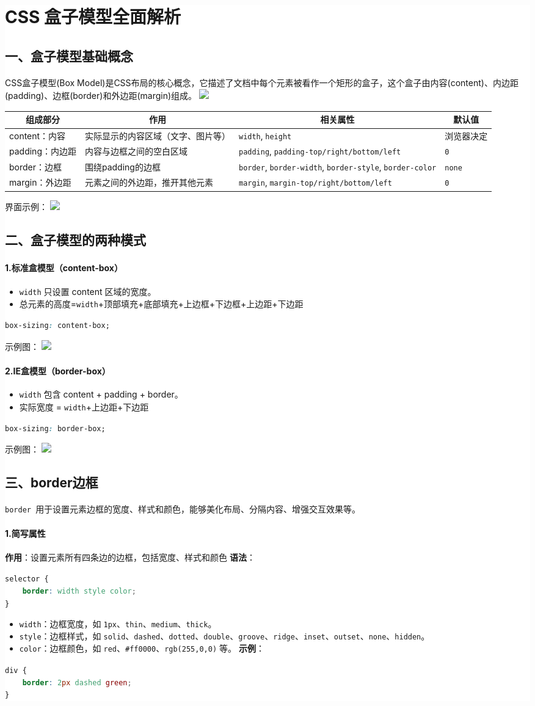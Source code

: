 # CSS 盒子模型全面解析

## 一、盒子模型基础概念

CSS盒子模型(Box Model)是CSS布局的核心概念，它描述了文档中每个元素被看作一个矩形的盒子，这个盒子由内容(content)、内边距(padding)、边框(border)和外边距(margin)组成。
![](file-20250510162203632.png)

| 组成部分        | 作用                | 相关属性                                                     | 默认值    |
| ----------- | ----------------- | -------------------------------------------------------- | ------ |
| content：内容  | 实际显示的内容区域（文字、图片等） | `width`, `height`                                        | 浏览器决定  |
| padding：内边距 | 内容与边框之间的空白区域      | `padding`, `padding-top/right/bottom/left`               | `0`    |
| border：边框   | 围绕padding的边框      | `border`, `border-width`, `border-style`, `border-color` | `none` |
| margin：外边距  | 元素之间的外边距，推开其他元素   | `margin`, `margin-top/right/bottom/left`                 | `0`    |
界面示例：
<img src="file-20250510164217203.png" style="width: 200px; height: auto;">
## 二、盒子模型的两种模式
#### 1.标准盒模型（content-box）
- `width` 只设置 content 区域的宽度。
- 总元素的高度=`width`+顶部填充+底部填充+上边框+下边框+上边距+下边距
```css
box-sizing: content-box;
```
示例图：
<img src="file-20250510190035972.png" style="width: 200px; height: auto;">

#### 2.IE盒模型（border-box）
- `width` 包含 content + padding + border。
- 实际宽度 = `width`+上边距+下边距
```css
box-sizing: border-box;
```
示例图：
<img src="file-20250510190311110.png" style="width: 200px; height: auto;">

## 三、border边框
`border `用于设置元素边框的宽度、样式和颜色，能够美化布局、分隔内容、增强交互效果等。
#### 1.简写属性
**作用**：设置元素所有四条边的边框，包括宽度、样式和颜色
**语法**：
```css
selector {
    border: width style color;
}
```
- `width`：边框宽度，如 `1px`、`thin`、`medium`、`thick`。
- `style`：边框样式，如 `solid`、`dashed`、`dotted`、`double`、`groove`、`ridge`、`inset`、`outset`、`none`、`hidden`。
- `color`：边框颜色，如 `red`、`#ff0000`、`rgb(255,0,0)` 等。
 **示例**：
```css
div {
    border: 2px dashed green;
}
```
